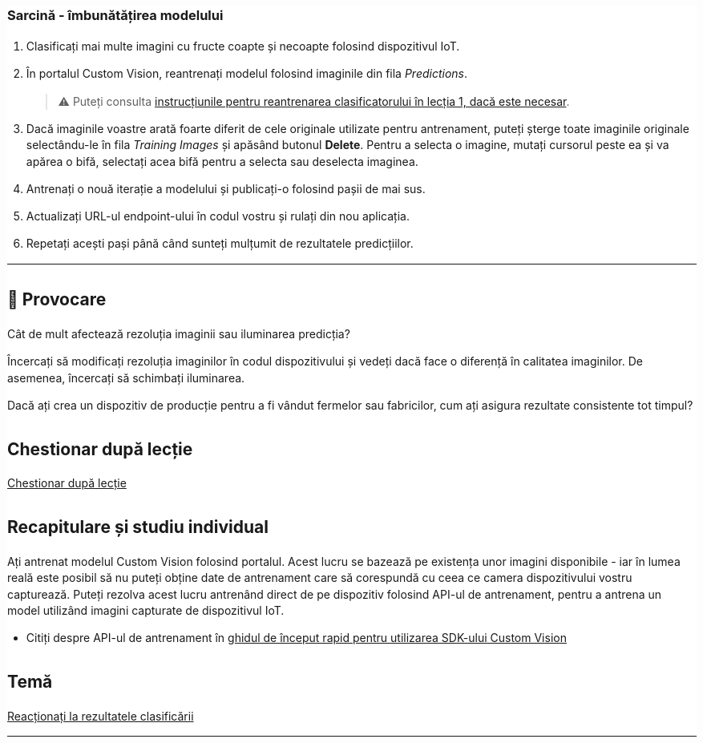 ### Sarcină - îmbunătățirea modelului

1. Clasificați mai multe imagini cu fructe coapte și necoapte folosind dispozitivul IoT.

1. În portalul Custom Vision, reantrenați modelul folosind imaginile din fila *Predictions*.

    > ⚠️ Puteți consulta [instrucțiunile pentru reantrenarea clasificatorului în lecția 1, dacă este necesar](../1-train-fruit-detector/README.md#retrain-your-image-classifier).

1. Dacă imaginile voastre arată foarte diferit de cele originale utilizate pentru antrenament, puteți șterge toate imaginile originale selectându-le în fila *Training Images* și apăsând butonul **Delete**. Pentru a selecta o imagine, mutați cursorul peste ea și va apărea o bifă, selectați acea bifă pentru a selecta sau deselecta imaginea.

1. Antrenați o nouă iterație a modelului și publicați-o folosind pașii de mai sus.

1. Actualizați URL-ul endpoint-ului în codul vostru și rulați din nou aplicația.

1. Repetați acești pași până când sunteți mulțumit de rezultatele predicțiilor.

---

## 🚀 Provocare

Cât de mult afectează rezoluția imaginii sau iluminarea predicția?

Încercați să modificați rezoluția imaginilor în codul dispozitivului și vedeți dacă face o diferență în calitatea imaginilor. De asemenea, încercați să schimbați iluminarea.

Dacă ați crea un dispozitiv de producție pentru a fi vândut fermelor sau fabricilor, cum ați asigura rezultate consistente tot timpul?

## Chestionar după lecție

[Chestionar după lecție](https://black-meadow-040d15503.1.azurestaticapps.net/quiz/32)

## Recapitulare și studiu individual

Ați antrenat modelul Custom Vision folosind portalul. Acest lucru se bazează pe existența unor imagini disponibile - iar în lumea reală este posibil să nu puteți obține date de antrenament care să corespundă cu ceea ce camera dispozitivului vostru capturează. Puteți rezolva acest lucru antrenând direct de pe dispozitiv folosind API-ul de antrenament, pentru a antrena un model utilizând imagini capturate de dispozitivul IoT.

* Citiți despre API-ul de antrenament în [ghidul de început rapid pentru utilizarea SDK-ului Custom Vision](https://docs.microsoft.com/azure/cognitive-services/custom-vision-service/quickstarts/image-classification?WT.mc_id=academic-17441-jabenn&tabs=visual-studio&pivots=programming-language-python)

## Temă

[Reacționați la rezultatele clasificării](assignment.md)

---
